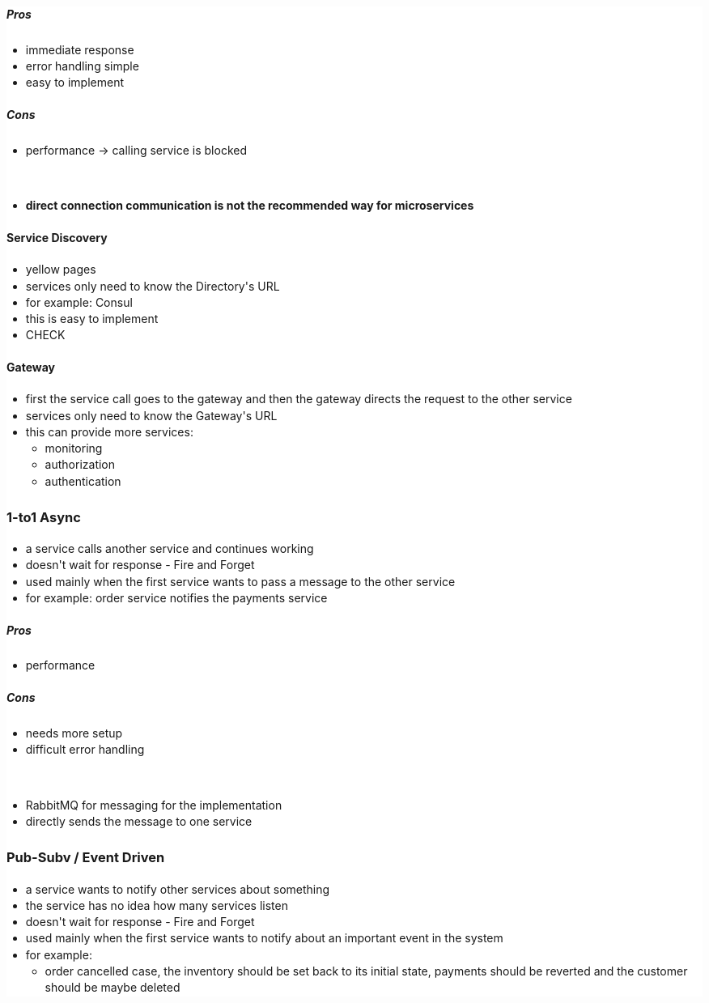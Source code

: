 ##### Pros

- immediate response
- error handling simple
- easy to implement

##### Cons

- performance → calling service is blocked 

<br>

- **direct connection communication is not the recommended way for microservices**

#### Service Discovery

- yellow pages
- services only need to know the Directory's URL
- for example: Consul
- this is easy to implement
- CHECK

#### Gateway

- first the service call goes to the gateway and then the gateway directs the request to the other service
- services only need to know the Gateway's URL
- this can provide more services:
    - monitoring
    - authorization
    - authentication

### 1-to1 Async

- a service calls another service and continues working
- doesn't wait for response - Fire and Forget
- used mainly when the first service wants to pass a message to the other service
- for example: order service notifies the payments service

##### Pros

- performance


##### Cons

- needs more setup
- difficult error handling

<br>

- RabbitMQ for messaging for the implementation
- directly sends the message to one service

### Pub-Subv / Event Driven

- a service wants to notify other services about something
- the service has no idea how many services listen
- doesn't wait for response - Fire and Forget
- used mainly when the first service wants to notify about an important event in the system
- for example:
    - order cancelled case, the inventory should be set back to its initial state, payments should be reverted and the customer should be maybe deleted
